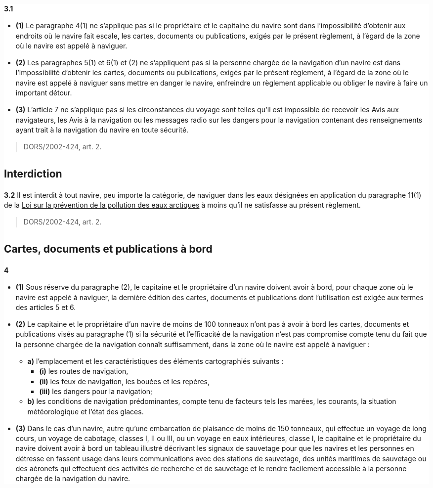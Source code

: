 
**3.1** 

- **(1)** Le paragraphe 4(1) ne s’applique pas si le propriétaire et le capitaine du navire sont dans l’impossibilité d’obtenir aux endroits où le navire fait escale, les cartes, documents ou publications, exigés par le présent règlement, à l’égard de la zone où le navire est appelé à naviguer.

- **(2)** Les paragraphes 5(1) et 6(1) et (2) ne s’appliquent pas si la personne chargée de la navigation d’un navire est dans l’impossibilité d’obtenir les cartes, documents ou publications, exigés par le présent règlement, à l’égard de la zone où le navire est appelé à naviguer sans mettre en danger le navire, enfreindre un règlement applicable ou obliger le navire à faire un important détour.

- **(3)** L’article 7 ne s’applique pas si les circonstances du voyage sont telles qu’il est impossible de recevoir les Avis aux navigateurs, les Avis à la navigation ou les messages radio sur les dangers pour la navigation contenant des renseignements ayant trait à la navigation du navire en toute sécurité.
> DORS/2002-424, art. 2.





## Interdiction


**3.2** Il est interdit à tout navire, peu importe la catégorie, de naviguer dans les eaux désignées en application du paragraphe 11(1) de la [Loi sur la prévention de la pollution des eaux arctiques](/fr/Lois/Lois%20révisées%20du%20Canada/A/A-12.md) à moins qu’il ne satisfasse au présent règlement.
> DORS/2002-424, art. 2.





## Cartes, documents et publications à bord


**4** 

- **(1)** Sous réserve du paragraphe (2), le capitaine et le propriétaire d’un navire doivent avoir à bord, pour chaque zone où le navire est appelé à naviguer, la dernière édition des cartes, documents et publications dont l’utilisation est exigée aux termes des articles 5 et 6.

- **(2)** Le capitaine et le propriétaire d’un navire de moins de 100 tonneaux n’ont pas à avoir à bord les cartes, documents et publications visés au paragraphe (1) si la sécurité et l’efficacité de la navigation n’est pas compromise compte tenu du fait que la personne chargée de la navigation connaît suffisamment, dans la zone où le navire est appelé à naviguer :
	- **a)** l’emplacement et les caractéristiques des éléments cartographiés suivants :
		- **(i)** les routes de navigation,
		- **(ii)** les feux de navigation, les bouées et les repères,
		- **(iii)** les dangers pour la navigation;
	- **b)** les conditions de navigation prédominantes, compte tenu de facteurs tels les marées, les courants, la situation météorologique et l’état des glaces.

- **(3)** Dans le cas d’un navire, autre qu’une embarcation de plaisance de moins de 150 tonneaux, qui effectue un voyage de long cours, un voyage de cabotage, classes I, II ou III, ou un voyage en eaux intérieures, classe I, le capitaine et le propriétaire du navire doivent avoir à bord un tableau illustré décrivant les signaux de sauvetage pour que les navires et les personnes en détresse en fassent usage dans leurs communications avec des stations de sauvetage, des unités maritimes de sauvetage ou des aéronefs qui effectuent des activités de recherche et de sauvetage et le rendre facilement accessible à la personne chargée de la navigation du navire.
